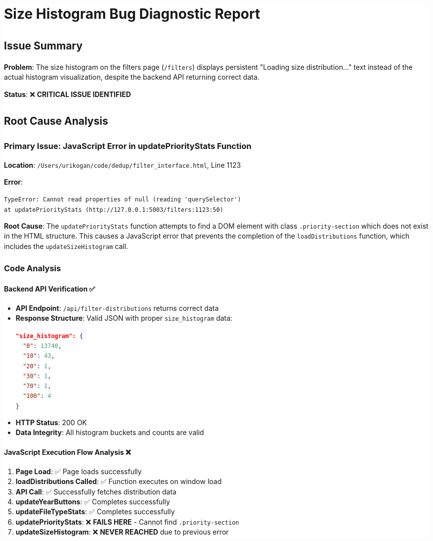 # Size Histogram Bug Diagnostic Report

## Issue Summary

**Problem**: The size histogram on the filters page (`/filters`) displays persistent "Loading size distribution..." text instead of the actual histogram visualization, despite the backend API returning correct data.

**Status**: ❌ **CRITICAL ISSUE IDENTIFIED**

## Root Cause Analysis

### Primary Issue: JavaScript Error in updatePriorityStats Function

**Location**: `/Users/urikogan/code/dedup/filter_interface.html`, Line 1123

**Error**: 
```
TypeError: Cannot read properties of null (reading 'querySelector')
at updatePriorityStats (http://127.0.0.1:5003/filters:1123:50)
```

**Root Cause**: The `updatePriorityStats` function attempts to find a DOM element with class `.priority-section` which does not exist in the HTML structure. This causes a JavaScript error that prevents the completion of the `loadDistributions` function, which includes the `updateSizeHistogram` call.

### Code Analysis

#### Backend API Verification ✅
- **API Endpoint**: `/api/filter-distributions` returns correct data
- **Response Structure**: Valid JSON with proper `size_histogram` data:
  ```json
  "size_histogram": {
    "0": 13740,
    "10": 43, 
    "20": 1,
    "30": 1,
    "70": 1,
    "100": 4
  }
  ```
- **HTTP Status**: 200 OK
- **Data Integrity**: All histogram buckets and counts are valid

#### JavaScript Execution Flow Analysis ❌
1. **Page Load**: ✅ Page loads successfully
2. **loadDistributions Called**: ✅ Function executes on window load
3. **API Call**: ✅ Successfully fetches distribution data
4. **updateYearButtons**: ✅ Completes successfully  
5. **updateFileTypeStats**: ✅ Completes successfully
6. **updatePriorityStats**: ❌ **FAILS HERE** - Cannot find `.priority-section`
7. **updateSizeHistogram**: ❌ **NEVER REACHED** due to previous error
